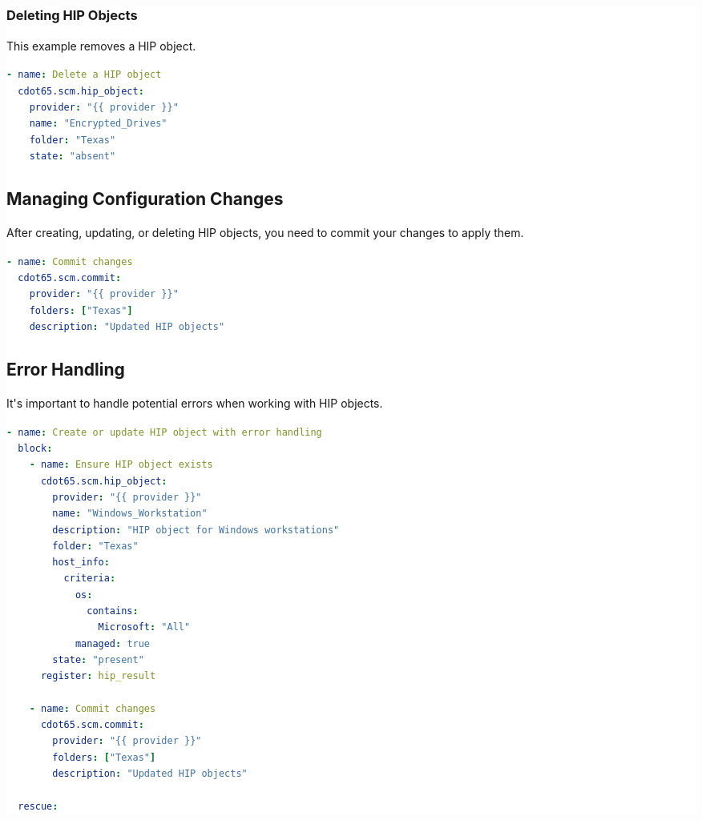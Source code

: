 ### Deleting HIP Objects

This example removes a HIP object.

<div class="termy">



```yaml
- name: Delete a HIP object
  cdot65.scm.hip_object:
    provider: "{{ provider }}"
    name: "Encrypted_Drives"
    folder: "Texas"
    state: "absent"
```

</div>

## Managing Configuration Changes

After creating, updating, or deleting HIP objects, you need to commit your changes to apply them.

<div class="termy">



```yaml
- name: Commit changes
  cdot65.scm.commit:
    provider: "{{ provider }}"
    folders: ["Texas"]
    description: "Updated HIP objects"
```

</div>

## Error Handling

It's important to handle potential errors when working with HIP objects.

<div class="termy">



```yaml
- name: Create or update HIP object with error handling
  block:
    - name: Ensure HIP object exists
      cdot65.scm.hip_object:
        provider: "{{ provider }}"
        name: "Windows_Workstation"
        description: "HIP object for Windows workstations"
        folder: "Texas"
        host_info:
          criteria:
            os:
              contains:
                Microsoft: "All"
            managed: true
        state: "present"
      register: hip_result
      
    - name: Commit changes
      cdot65.scm.commit:
        provider: "{{ provider }}"
        folders: ["Texas"]
        description: "Updated HIP objects"
      
  rescue:
```
